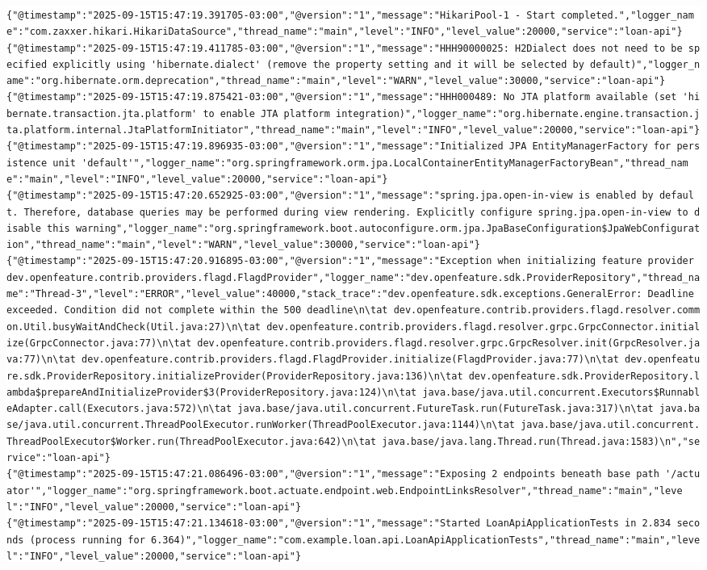 ```
{"@timestamp":"2025-09-15T15:47:19.391705-03:00","@version":"1","message":"HikariPool-1 - Start completed.","logger_name":"com.zaxxer.hikari.HikariDataSource","thread_name":"main","level":"INFO","level_value":20000,"service":"loan-api"}                                                                                     
{"@timestamp":"2025-09-15T15:47:19.411785-03:00","@version":"1","message":"HHH90000025: H2Dialect does not need to be specified explicitly using 'hibernate.dialect' (remove the property setting and it will be selected by default)","logger_name":"org.hibernate.orm.deprecation","thread_name":"main","level":"WARN","level_value":30000,"service":"loan-api"}                                                                          
{"@timestamp":"2025-09-15T15:47:19.875421-03:00","@version":"1","message":"HHH000489: No JTA platform available (set 'hibernate.transaction.jta.platform' to enable JTA platform integration)","logger_name":"org.hibernate.engine.transaction.jta.platform.internal.JtaPlatformInitiator","thread_name":"main","level":"INFO","level_value":20000,"service":"loan-api"}                                                                    
{"@timestamp":"2025-09-15T15:47:19.896935-03:00","@version":"1","message":"Initialized JPA EntityManagerFactory for persistence unit 'default'","logger_name":"org.springframework.orm.jpa.LocalContainerEntityManagerFactoryBean","thread_name":"main","level":"INFO","level_value":20000,"service":"loan-api"}                 
{"@timestamp":"2025-09-15T15:47:20.652925-03:00","@version":"1","message":"spring.jpa.open-in-view is enabled by default. Therefore, database queries may be performed during view rendering. Explicitly configure spring.jpa.open-in-view to disable this warning","logger_name":"org.springframework.boot.autoconfigure.orm.jpa.JpaBaseConfiguration$JpaWebConfiguration","thread_name":"main","level":"WARN","level_value":30000,"service":"loan-api"}                                                                                              
{"@timestamp":"2025-09-15T15:47:20.916895-03:00","@version":"1","message":"Exception when initializing feature provider dev.openfeature.contrib.providers.flagd.FlagdProvider","logger_name":"dev.openfeature.sdk.ProviderRepository","thread_name":"Thread-3","level":"ERROR","level_value":40000,"stack_trace":"dev.openfeature.sdk.exceptions.GeneralError: Deadline exceeded. Condition did not complete within the 500 deadline\n\tat dev.openfeature.contrib.providers.flagd.resolver.common.Util.busyWaitAndCheck(Util.java:27)\n\tat dev.openfeature.contrib.providers.flagd.resolver.grpc.GrpcConnector.initialize(GrpcConnector.java:77)\n\tat dev.openfeature.contrib.providers.flagd.resolver.grpc.GrpcResolver.init(GrpcResolver.java:77)\n\tat dev.openfeature.contrib.providers.flagd.FlagdProvider.initialize(FlagdProvider.java:77)\n\tat dev.openfeature.sdk.ProviderRepository.initializeProvider(ProviderRepository.java:136)\n\tat dev.openfeature.sdk.ProviderRepository.lambda$prepareAndInitializeProvider$3(ProviderRepository.java:124)\n\tat java.base/java.util.concurrent.Executors$RunnableAdapter.call(Executors.java:572)\n\tat java.base/java.util.concurrent.FutureTask.run(FutureTask.java:317)\n\tat java.base/java.util.concurrent.ThreadPoolExecutor.runWorker(ThreadPoolExecutor.java:1144)\n\tat java.base/java.util.concurrent.ThreadPoolExecutor$Worker.run(ThreadPoolExecutor.java:642)\n\tat java.base/java.lang.Thread.run(Thread.java:1583)\n","service":"loan-api"}                                        
{"@timestamp":"2025-09-15T15:47:21.086496-03:00","@version":"1","message":"Exposing 2 endpoints beneath base path '/actuator'","logger_name":"org.springframework.boot.actuate.endpoint.web.EndpointLinksResolver","thread_name":"main","level":"INFO","level_value":20000,"service":"loan-api"}                                 
{"@timestamp":"2025-09-15T15:47:21.134618-03:00","@version":"1","message":"Started LoanApiApplicationTests in 2.834 seconds (process running for 6.364)","logger_name":"com.example.loan.api.LoanApiApplicationTests","thread_name":"main","level":"INFO","level_value":20000,"service":"loan-api"}                              
```